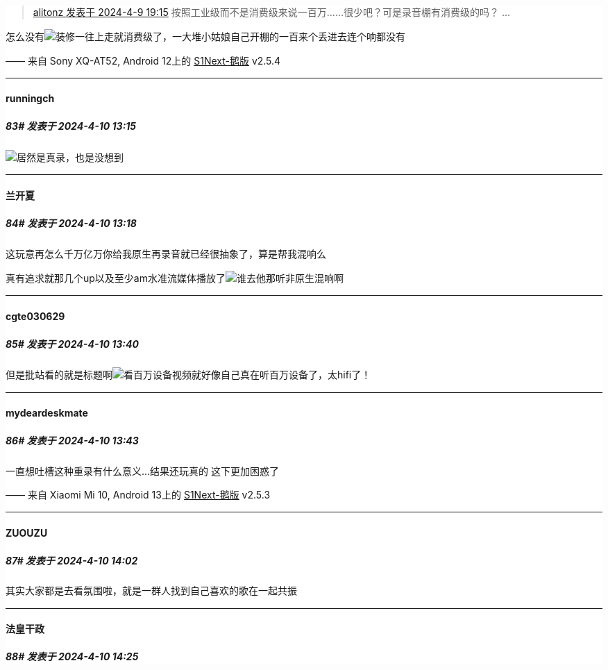 <blockquote><a href="httphttps://bbs.saraba1st.com/2b/forum.php?mod=redirect&amp;goto=findpost&amp;pid=64538784&amp;ptid=2179219" target="_blank">alitonz 发表于 2024-4-9 19:15</a>
按照工业级而不是消费级来说一百万……很少吧？可是录音棚有消费级的吗？ ...</blockquote>
怎么没有<img src="https://static.saraba1st.com/image/smiley/face2017/009.gif" referrerpolicy="no-referrer">装修一往上走就消费级了，一大堆小姑娘自己开棚的一百来个丢进去连个响都没有

—— 来自 Sony XQ-AT52, Android 12上的 [S1Next-鹅版](https://github.com/ykrank/S1-Next/releases) v2.5.4


*****

####  runningch  
##### 83#       发表于 2024-4-10 13:15

<img src="https://static.saraba1st.com/image/smiley/face2017/065.png" referrerpolicy="no-referrer">居然是真录，也是没想到

*****

####  兰开夏  
##### 84#       发表于 2024-4-10 13:18

这玩意再怎么千万亿万你给我原生再录音就已经很抽象了，算是帮我混响么

真有追求就那几个up以及至少am水准流媒体播放了<img src="https://static.saraba1st.com/image/smiley/face2017/143.png" referrerpolicy="no-referrer">谁去他那听非原生混响啊


*****

####  cgte030629  
##### 85#       发表于 2024-4-10 13:40

但是批站看的就是标题啊<img src="https://static.saraba1st.com/image/smiley/face2017/067.png" referrerpolicy="no-referrer">看百万设备视频就好像自己真在听百万设备了，太hifi了！

*****

####  mydeardeskmate  
##### 86#       发表于 2024-4-10 13:43

一直想吐槽这种重录有什么意义...结果还玩真的
这下更加困惑了

—— 来自 Xiaomi Mi 10, Android 13上的 [S1Next-鹅版](https://github.com/ykrank/S1-Next/releases) v2.5.3


*****

####  ZUOUZU  
##### 87#       发表于 2024-4-10 14:02

其实大家都是去看氛围啦，就是一群人找到自己喜欢的歌在一起共振


*****

####  法皇干政  
##### 88#       发表于 2024-4-10 14:25
